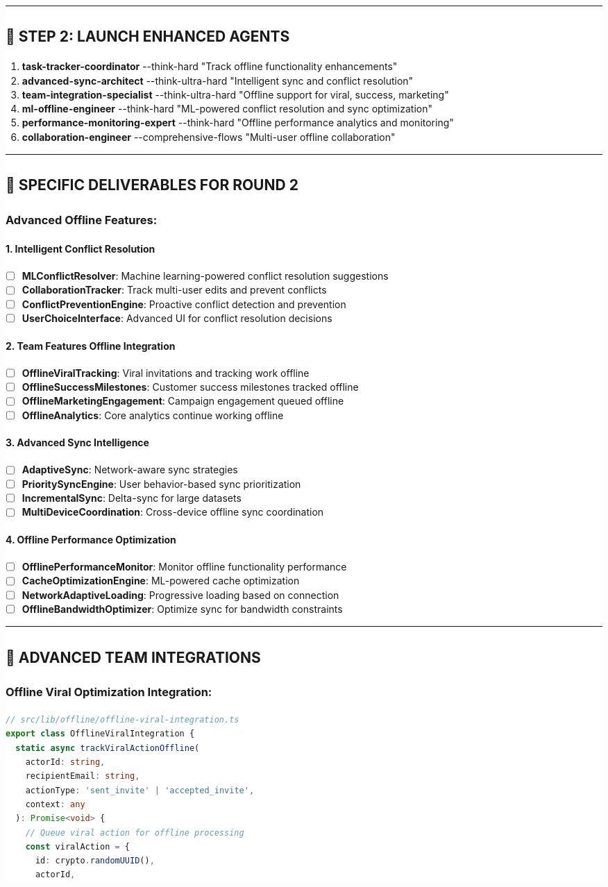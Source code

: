 ```typescript
```

---

## 🚀 STEP 2: LAUNCH ENHANCED AGENTS

1. **task-tracker-coordinator** --think-hard "Track offline functionality enhancements"
2. **advanced-sync-architect** --think-ultra-hard "Intelligent sync and conflict resolution"
3. **team-integration-specialist** --think-ultra-hard "Offline support for viral, success, marketing"  
4. **ml-offline-engineer** --think-hard "ML-powered conflict resolution and sync optimization"
5. **performance-monitoring-expert** --think-hard "Offline performance analytics and monitoring"
6. **collaboration-engineer** --comprehensive-flows "Multi-user offline collaboration"

---

## 🎯 SPECIFIC DELIVERABLES FOR ROUND 2

### Advanced Offline Features:

#### 1. Intelligent Conflict Resolution
- [ ] **MLConflictResolver**: Machine learning-powered conflict resolution suggestions
- [ ] **CollaborationTracker**: Track multi-user edits and prevent conflicts
- [ ] **ConflictPreventionEngine**: Proactive conflict detection and prevention
- [ ] **UserChoiceInterface**: Advanced UI for conflict resolution decisions

#### 2. Team Features Offline Integration
- [ ] **OfflineViralTracking**: Viral invitations and tracking work offline
- [ ] **OfflineSuccessMilestones**: Customer success milestones tracked offline
- [ ] **OfflineMarketingEngagement**: Campaign engagement queued offline
- [ ] **OfflineAnalytics**: Core analytics continue working offline

#### 3. Advanced Sync Intelligence
- [ ] **AdaptiveSync**: Network-aware sync strategies
- [ ] **PrioritySyncEngine**: User behavior-based sync prioritization
- [ ] **IncrementalSync**: Delta-sync for large datasets
- [ ] **MultiDeviceCoordination**: Cross-device offline sync coordination

#### 4. Offline Performance Optimization
- [ ] **OfflinePerformanceMonitor**: Monitor offline functionality performance
- [ ] **CacheOptimizationEngine**: ML-powered cache optimization
- [ ] **NetworkAdaptiveLoading**: Progressive loading based on connection
- [ ] **OfflineBandwidthOptimizer**: Optimize sync for bandwidth constraints

---

## 🔗 ADVANCED TEAM INTEGRATIONS

### Offline Viral Optimization Integration:
```typescript
// src/lib/offline/offline-viral-integration.ts
export class OfflineViralIntegration {
  static async trackViralActionOffline(
    actorId: string,
    recipientEmail: string,
    actionType: 'sent_invite' | 'accepted_invite',
    context: any
  ): Promise<void> {
    // Queue viral action for offline processing
    const viralAction = {
      id: crypto.randomUUID(),
      actorId,
```
